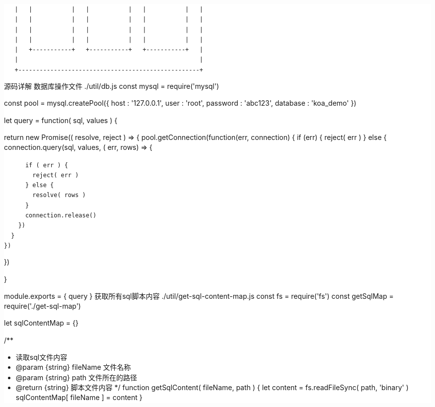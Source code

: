        |   |           |   |           |   |           |   |
       |   |           |   |           |   |           |   |
       |   |           |   |           |   |           |   |
       |   |           |   |           |   |           |   |
       |   +-----------+   +-----------+   +-----------+   |
       |                                                   |
       +---------------------------------------------------+
源码详解
数据库操作文件 ./util/db.js
const mysql = require('mysql')

const pool = mysql.createPool({
  host     :  '127.0.0.1',
  user     :  'root',
  password :  'abc123',
  database :  'koa_demo'
})

let query = function( sql, values ) {

  return new Promise(( resolve, reject ) => {
    pool.getConnection(function(err, connection) {
      if (err) {
        reject( err )
      } else {
        connection.query(sql, values, ( err, rows) => {

          if ( err ) {
            reject( err )
          } else {
            resolve( rows )
          }
          connection.release()
        })
      }
    })
  })

}

module.exports = {
  query
}
获取所有sql脚本内容 ./util/get-sql-content-map.js
const fs = require('fs')
const getSqlMap = require('./get-sql-map')

let sqlContentMap = {}

/**
 * 读取sql文件内容
 * @param  {string} fileName 文件名称
 * @param  {string} path     文件所在的路径
 * @return {string}          脚本文件内容
 */
function getSqlContent( fileName,  path ) {
  let content = fs.readFileSync( path, 'binary' )
  sqlContentMap[ fileName ] = content
}

